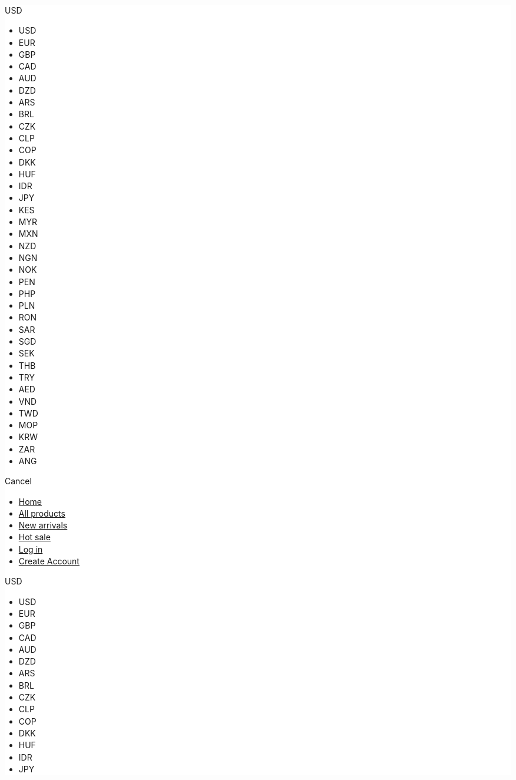 USD

* USD
* EUR
* GBP
* CAD
* AUD
* DZD
* ARS
* BRL
* CZK
* CLP
* COP
* DKK
* HUF
* IDR
* JPY
* KES
* MYR
* MXN
* NZD
* NGN
* NOK
* PEN
* PHP
* PLN
* RON
* SAR
* SGD
* SEK
* THB
* TRY
* AED
* VND
* TWD
* MOP
* KRW
* ZAR
* ANG

Cancel

* [Home](/)
* [All products](/products?handler=)
* [New arrivals](/products?handler=new-arrivals)
* [Hot sale](/products?handler=hot-sale)
* [Log in](/login?redirect_uri=vsv3ru06CpnxDImVL2Q5Ng)
* [Create Account](/register?redirect_uri=vsv3ru06CpnxDImVL2Q5Ng)

USD

* USD
* EUR
* GBP
* CAD
* AUD
* DZD
* ARS
* BRL
* CZK
* CLP
* COP
* DKK
* HUF
* IDR
* JPY